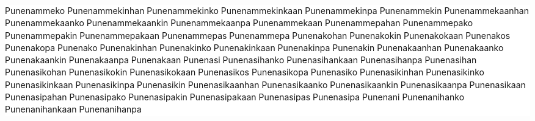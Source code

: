 Punenammeko
Punenammekinhan
Punenammekinko
Punenammekinkaan
Punenammekinpa
Punenammekin
Punenammekaanhan
Punenammekaanko
Punenammekaankin
Punenammekaanpa
Punenammekaan
Punenammepahan
Punenammepako
Punenammepakin
Punenammepakaan
Punenammepas
Punenammepa
Punenakohan
Punenakokin
Punenakokaan
Punenakos
Punenakopa
Punenako
Punenakinhan
Punenakinko
Punenakinkaan
Punenakinpa
Punenakin
Punenakaanhan
Punenakaanko
Punenakaankin
Punenakaanpa
Punenakaan
Punenasi
Punenasihanko
Punenasihankaan
Punenasihanpa
Punenasihan
Punenasikohan
Punenasikokin
Punenasikokaan
Punenasikos
Punenasikopa
Punenasiko
Punenasikinhan
Punenasikinko
Punenasikinkaan
Punenasikinpa
Punenasikin
Punenasikaanhan
Punenasikaanko
Punenasikaankin
Punenasikaanpa
Punenasikaan
Punenasipahan
Punenasipako
Punenasipakin
Punenasipakaan
Punenasipas
Punenasipa
Punenani
Punenanihanko
Punenanihankaan
Punenanihanpa